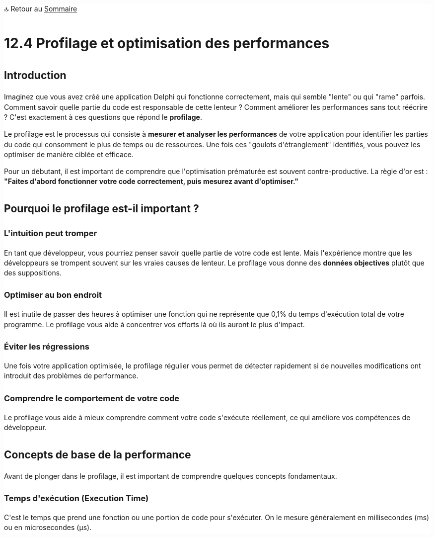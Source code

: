 🔝 Retour au [Sommaire](/SOMMAIRE.md)

# 12.4 Profilage et optimisation des performances

## Introduction

Imaginez que vous avez créé une application Delphi qui fonctionne correctement, mais qui semble "lente" ou qui "rame" parfois. Comment savoir quelle partie du code est responsable de cette lenteur ? Comment améliorer les performances sans tout réécrire ? C'est exactement à ces questions que répond le **profilage**.

Le profilage est le processus qui consiste à **mesurer et analyser les performances** de votre application pour identifier les parties du code qui consomment le plus de temps ou de ressources. Une fois ces "goulots d'étranglement" identifiés, vous pouvez les optimiser de manière ciblée et efficace.

Pour un débutant, il est important de comprendre que l'optimisation prématurée est souvent contre-productive. La règle d'or est : **"Faites d'abord fonctionner votre code correctement, puis mesurez avant d'optimiser."**

## Pourquoi le profilage est-il important ?

### L'intuition peut tromper

En tant que développeur, vous pourriez penser savoir quelle partie de votre code est lente. Mais l'expérience montre que les développeurs se trompent souvent sur les vraies causes de lenteur. Le profilage vous donne des **données objectives** plutôt que des suppositions.

### Optimiser au bon endroit

Il est inutile de passer des heures à optimiser une fonction qui ne représente que 0,1% du temps d'exécution total de votre programme. Le profilage vous aide à concentrer vos efforts là où ils auront le plus d'impact.

### Éviter les régressions

Une fois votre application optimisée, le profilage régulier vous permet de détecter rapidement si de nouvelles modifications ont introduit des problèmes de performance.

### Comprendre le comportement de votre code

Le profilage vous aide à mieux comprendre comment votre code s'exécute réellement, ce qui améliore vos compétences de développeur.

## Concepts de base de la performance

Avant de plonger dans le profilage, il est important de comprendre quelques concepts fondamentaux.

### Temps d'exécution (Execution Time)

C'est le temps que prend une fonction ou une portion de code pour s'exécuter. On le mesure généralement en millisecondes (ms) ou en microsecondes (μs).
